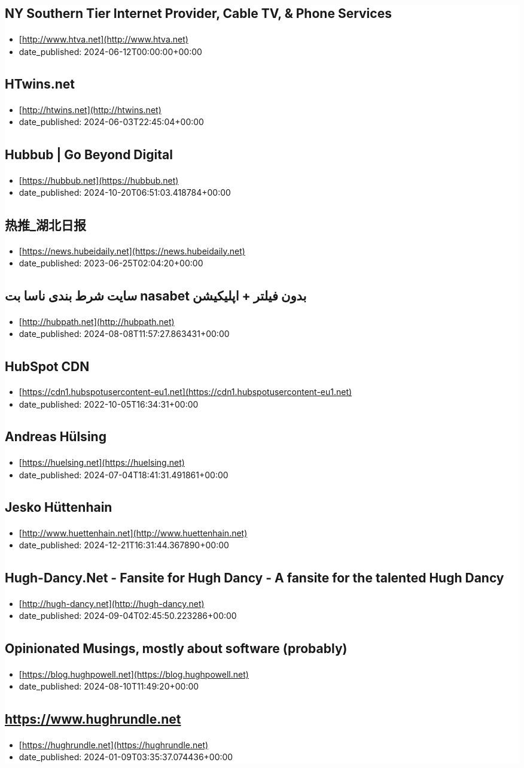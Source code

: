  ## NY Southern Tier Internet Provider, Cable TV, & Phone Services
 - [http://www.htva.net](http://www.htva.net)
 - date_published: 2024-06-12T00:00:00+00:00

 ## HTwins.net
 - [http://htwins.net](http://htwins.net)
 - date_published: 2024-06-03T22:45:04+00:00

 ## Hubbub | Go Beyond Digital
 - [https://hubbub.net](https://hubbub.net)
 - date_published: 2024-10-20T06:51:03.418784+00:00

 ## 热推_湖北日报
 - [https://news.hubeidaily.net](https://news.hubeidaily.net)
 - date_published: 2023-06-25T02:04:20+00:00

 ## سایت شرط بندی ناسا بت nasabet بدون فیلتر + اپلیکیشن
 - [http://hubpath.net](http://hubpath.net)
 - date_published: 2024-08-08T11:57:27.863431+00:00

 ## HubSpot CDN
 - [https://cdn1.hubspotusercontent-eu1.net](https://cdn1.hubspotusercontent-eu1.net)
 - date_published: 2022-10-05T16:34:31+00:00

 ## Andreas Hülsing
 - [https://huelsing.net](https://huelsing.net)
 - date_published: 2024-07-04T18:41:31.491861+00:00

 ## Jesko Hüttenhain
 - [http://www.huettenhain.net](http://www.huettenhain.net)
 - date_published: 2024-12-21T16:31:44.367890+00:00

 ## Hugh-Dancy.Net - Fansite for Hugh Dancy - A fansite for the talented Hugh Dancy
 - [http://hugh-dancy.net](http://hugh-dancy.net)
 - date_published: 2024-09-04T02:45:50.223286+00:00

 ## Opinionated Musings, mostly about software (probably)
 - [https://blog.hughpowell.net](https://blog.hughpowell.net)
 - date_published: 2024-08-10T11:49:20+00:00

 ## https://www.hughrundle.net
 - [https://hughrundle.net](https://hughrundle.net)
 - date_published: 2024-01-09T03:35:37.074436+00:00
